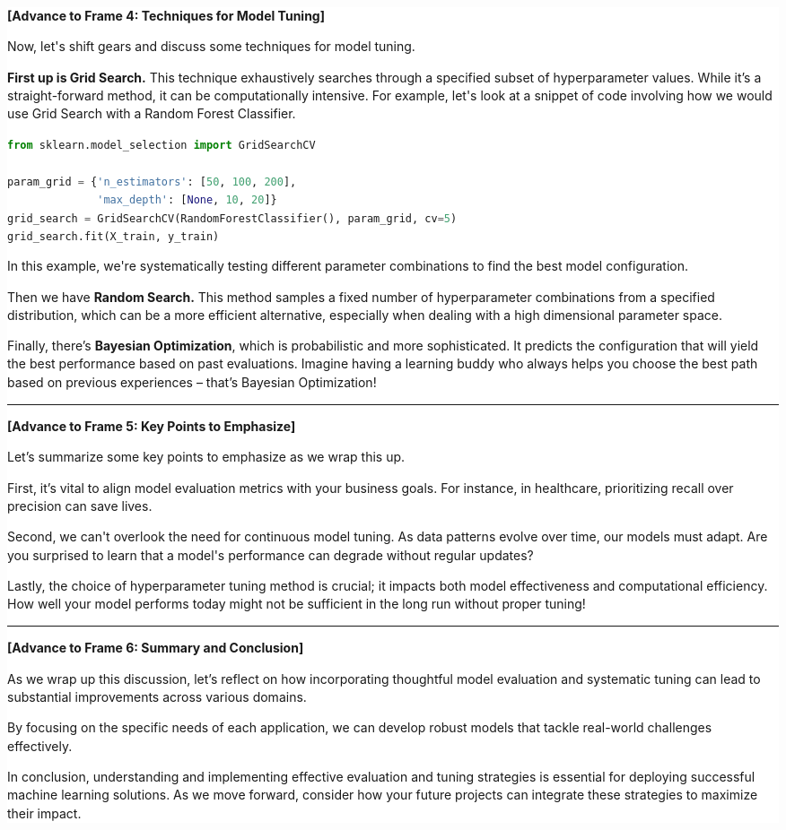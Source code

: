 
**[Advance to Frame 4: Techniques for Model Tuning]**

Now, let's shift gears and discuss some techniques for model tuning.

**First up is Grid Search.** This technique exhaustively searches through a specified subset of hyperparameter values. While it’s a straight-forward method, it can be computationally intensive. For example, let's look at a snippet of code involving how we would use Grid Search with a Random Forest Classifier.

```python
from sklearn.model_selection import GridSearchCV

param_grid = {'n_estimators': [50, 100, 200],
              'max_depth': [None, 10, 20]}
grid_search = GridSearchCV(RandomForestClassifier(), param_grid, cv=5)
grid_search.fit(X_train, y_train)
```

In this example, we're systematically testing different parameter combinations to find the best model configuration. 

Then we have **Random Search.** This method samples a fixed number of hyperparameter combinations from a specified distribution, which can be a more efficient alternative, especially when dealing with a high dimensional parameter space.

Finally, there’s **Bayesian Optimization**, which is probabilistic and more sophisticated. It predicts the configuration that will yield the best performance based on past evaluations. Imagine having a learning buddy who always helps you choose the best path based on previous experiences – that’s Bayesian Optimization!

---

**[Advance to Frame 5: Key Points to Emphasize]**

Let’s summarize some key points to emphasize as we wrap this up.

First, it’s vital to align model evaluation metrics with your business goals. For instance, in healthcare, prioritizing recall over precision can save lives. 

Second, we can't overlook the need for continuous model tuning. As data patterns evolve over time, our models must adapt. Are you surprised to learn that a model's performance can degrade without regular updates? 

Lastly, the choice of hyperparameter tuning method is crucial; it impacts both model effectiveness and computational efficiency. How well your model performs today might not be sufficient in the long run without proper tuning!

---

**[Advance to Frame 6: Summary and Conclusion]**

As we wrap up this discussion, let’s reflect on how incorporating thoughtful model evaluation and systematic tuning can lead to substantial improvements across various domains. 

By focusing on the specific needs of each application, we can develop robust models that tackle real-world challenges effectively. 

In conclusion, understanding and implementing effective evaluation and tuning strategies is essential for deploying successful machine learning solutions. As we move forward, consider how your future projects can integrate these strategies to maximize their impact. 
